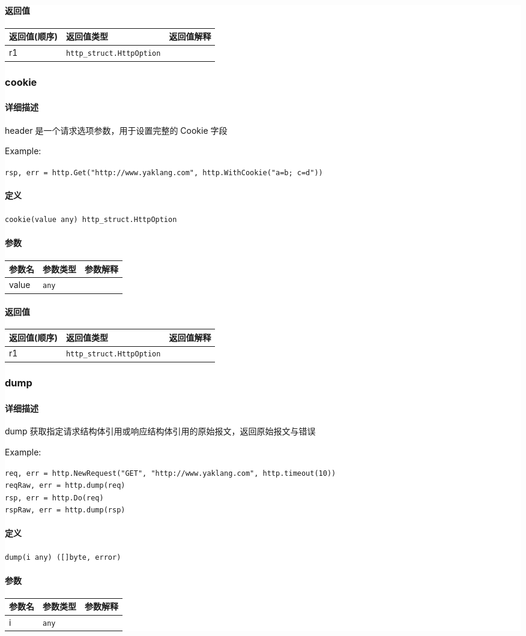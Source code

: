 #### 返回值
|返回值(顺序)|返回值类型|返回值解释|
|:-----------|:---------- |:-----------|
| r1 | `http_struct.HttpOption` |   |


### cookie

#### 详细描述
header 是一个请求选项参数，用于设置完整的 Cookie 字段

Example:
```
rsp, err = http.Get("http://www.yaklang.com", http.WithCookie("a=b; c=d"))
```


#### 定义

`cookie(value any) http_struct.HttpOption`

#### 参数
|参数名|参数类型|参数解释|
|:-----------|:---------- |:-----------|
| value | `any` |   |

#### 返回值
|返回值(顺序)|返回值类型|返回值解释|
|:-----------|:---------- |:-----------|
| r1 | `http_struct.HttpOption` |   |


### dump

#### 详细描述
dump 获取指定请求结构体引用或响应结构体引用的原始报文，返回原始报文与错误

Example:
```
req, err = http.NewRequest("GET", "http://www.yaklang.com", http.timeout(10))
reqRaw, err = http.dump(req)
rsp, err = http.Do(req)
rspRaw, err = http.dump(rsp)
```


#### 定义

`dump(i any) ([]byte, error)`

#### 参数
|参数名|参数类型|参数解释|
|:-----------|:---------- |:-----------|
| i | `any` |   |
